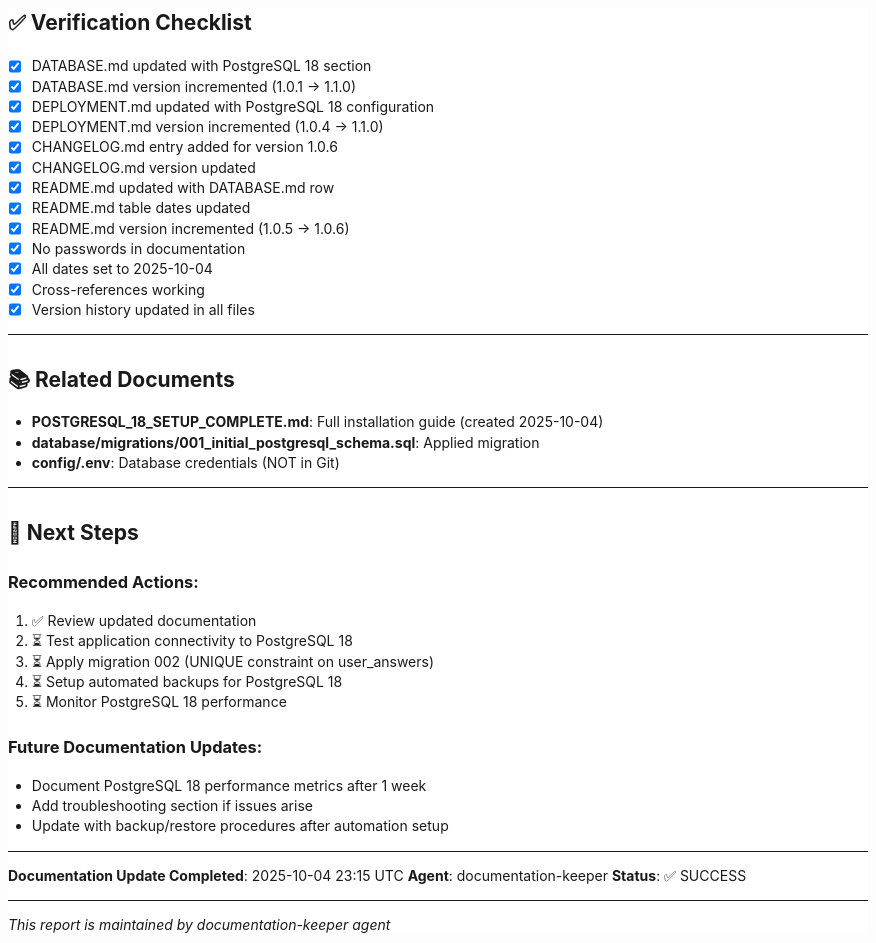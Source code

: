 
## ✅ Verification Checklist

- [x] DATABASE.md updated with PostgreSQL 18 section
- [x] DATABASE.md version incremented (1.0.1 → 1.1.0)
- [x] DEPLOYMENT.md updated with PostgreSQL 18 configuration
- [x] DEPLOYMENT.md version incremented (1.0.4 → 1.1.0)
- [x] CHANGELOG.md entry added for version 1.0.6
- [x] CHANGELOG.md version updated
- [x] README.md updated with DATABASE.md row
- [x] README.md table dates updated
- [x] README.md version incremented (1.0.5 → 1.0.6)
- [x] No passwords in documentation
- [x] All dates set to 2025-10-04
- [x] Cross-references working
- [x] Version history updated in all files

---

## 📚 Related Documents

- **POSTGRESQL_18_SETUP_COMPLETE.md**: Full installation guide (created 2025-10-04)
- **database/migrations/001_initial_postgresql_schema.sql**: Applied migration
- **config/.env**: Database credentials (NOT in Git)

---

## 🎯 Next Steps

### Recommended Actions:
1. ✅ Review updated documentation
2. ⏳ Test application connectivity to PostgreSQL 18
3. ⏳ Apply migration 002 (UNIQUE constraint on user_answers)
4. ⏳ Setup automated backups for PostgreSQL 18
5. ⏳ Monitor PostgreSQL 18 performance

### Future Documentation Updates:
- Document PostgreSQL 18 performance metrics after 1 week
- Add troubleshooting section if issues arise
- Update with backup/restore procedures after automation setup

---

**Documentation Update Completed**: 2025-10-04 23:15 UTC
**Agent**: documentation-keeper
**Status**: ✅ SUCCESS

---

*This report is maintained by documentation-keeper agent*

